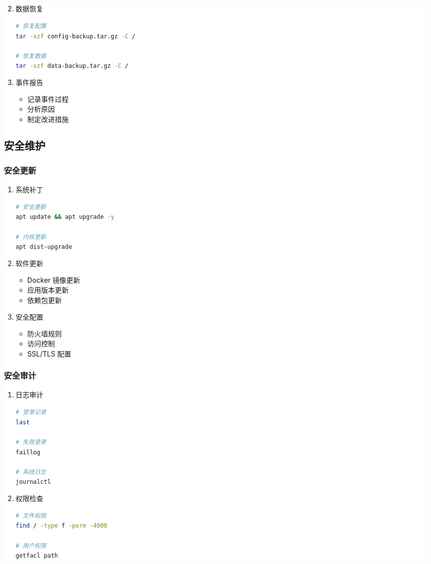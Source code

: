 2. 数据恢复
   ```bash
   # 恢复配置
   tar -xzf config-backup.tar.gz -C /
   
   # 恢复数据
   tar -xzf data-backup.tar.gz -C /
   ```

3. 事件报告
   - 记录事件过程
   - 分析原因
   - 制定改进措施

## 安全维护

### 安全更新
1. 系统补丁
   ```bash
   # 安全更新
   apt update && apt upgrade -y
   
   # 内核更新
   apt dist-upgrade
   ```

2. 软件更新
   - Docker 镜像更新
   - 应用版本更新
   - 依赖包更新

3. 安全配置
   - 防火墙规则
   - 访问控制
   - SSL/TLS 配置

### 安全审计
1. 日志审计
   ```bash
   # 登录记录
   last
   
   # 失败登录
   faillog
   
   # 系统日志
   journalctl
   ```

2. 权限检查
   ```bash
   # 文件权限
   find / -type f -perm -4000
   
   # 用户权限
   getfacl path
   ```
